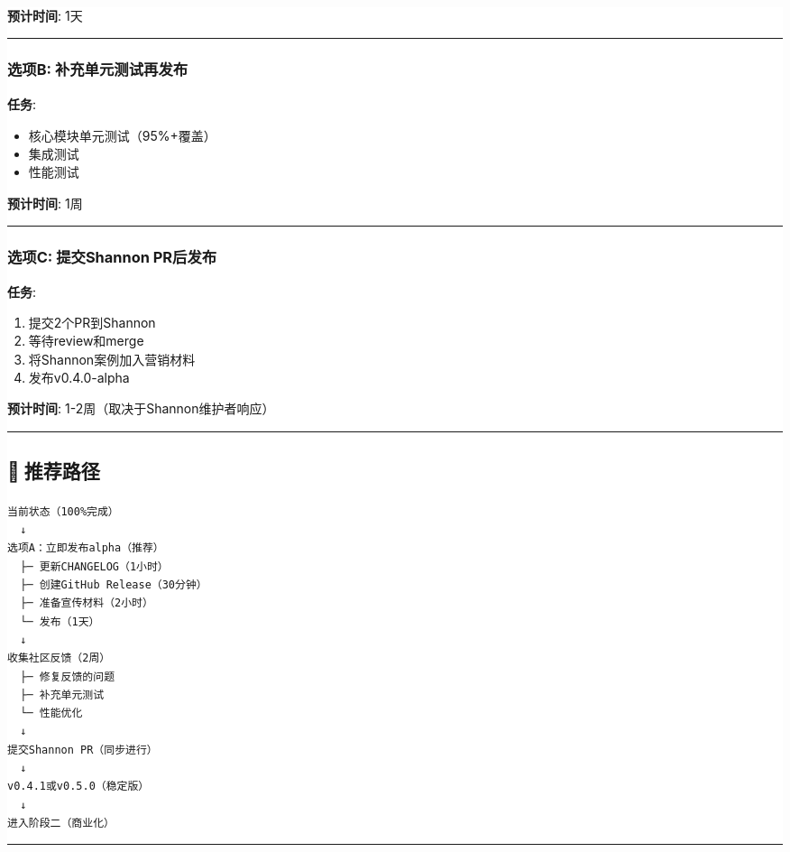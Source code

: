 ```bash
```

**预计时间**: 1天

---

### 选项B: 补充单元测试再发布

**任务**:
- 核心模块单元测试（95%+覆盖）
- 集成测试
- 性能测试

**预计时间**: 1周

---

### 选项C: 提交Shannon PR后发布

**任务**:
1. 提交2个PR到Shannon
2. 等待review和merge
3. 将Shannon案例加入营销材料
4. 发布v0.4.0-alpha

**预计时间**: 1-2周（取决于Shannon维护者响应）

---

## 🎯 推荐路径

```
当前状态（100%完成）
  ↓
选项A：立即发布alpha（推荐）
  ├─ 更新CHANGELOG（1小时）
  ├─ 创建GitHub Release（30分钟）
  ├─ 准备宣传材料（2小时）
  └─ 发布（1天）
  ↓
收集社区反馈（2周）
  ├─ 修复反馈的问题
  ├─ 补充单元测试
  └─ 性能优化
  ↓
提交Shannon PR（同步进行）
  ↓
v0.4.1或v0.5.0（稳定版）
  ↓
进入阶段二（商业化）
```

---
